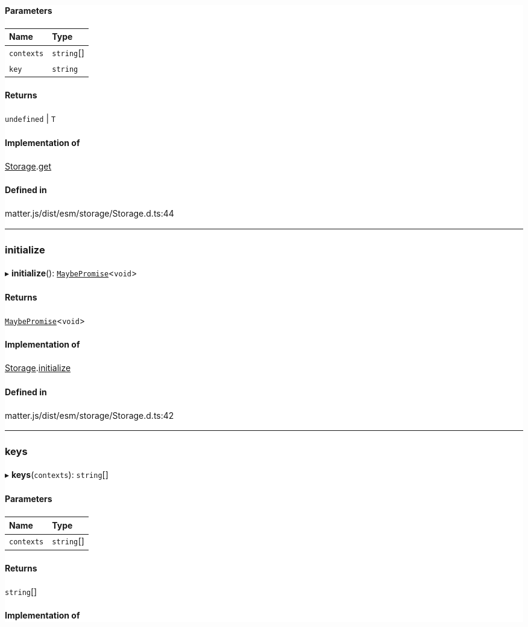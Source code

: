 #### Parameters

| Name | Type |
| :------ | :------ |
| `contexts` | `string`[] |
| `key` | `string` |

#### Returns

`undefined` \| `T`

#### Implementation of

[Storage](../interfaces/internal_.Storage.md).[get](../interfaces/internal_.Storage.md#get)

#### Defined in

matter.js/dist/esm/storage/Storage.d.ts:44

___

### initialize

▸ **initialize**(): [`MaybePromise`](../modules/internal_.md#maybepromise)\<`void`\>

#### Returns

[`MaybePromise`](../modules/internal_.md#maybepromise)\<`void`\>

#### Implementation of

[Storage](../interfaces/internal_.Storage.md).[initialize](../interfaces/internal_.Storage.md#initialize)

#### Defined in

matter.js/dist/esm/storage/Storage.d.ts:42

___

### keys

▸ **keys**(`contexts`): `string`[]

#### Parameters

| Name | Type |
| :------ | :------ |
| `contexts` | `string`[] |

#### Returns

`string`[]

#### Implementation of

